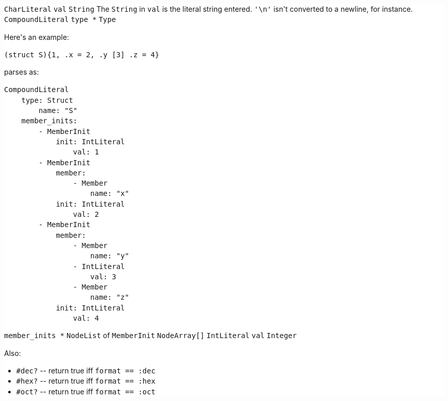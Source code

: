   <tr class="first_field">
    <td class="nd_class" rowspan="1"><tt>CharLiteral</tt></td>
    <td class="nd_field"><tt>val</tt></td>
    <td class="nd_values"><tt>String</tt></td>
    <td class="nd_default"></td>
    <td class="nd_comments" rowspan="1">
      The <tt>String</tt> in <tt>val</tt> is the literal string entered.  <tt>'\n'</tt>
      isn't converted to a newline, for instance.
    </td>
  </tr>

  <tr class="first_field">
    <td class="nd_class" rowspan="2"><tt>CompoundLiteral</tt></td>
    <td class="nd_field"><tt>type *</tt></td>
    <td class="nd_values"><tt>Type</tt></td>
    <td class="nd_default"></td>
    <td class="nd_comments" rowspan="2">
      <p>Here's an example:</p>
      <pre>(struct S){1, .x = 2, .y [3] .z = 4}</pre>
      <p>parses as:</p>
      <pre>CompoundLiteral
    type: Struct
        name: "S"
    member_inits: 
        - MemberInit
            init: IntLiteral
                val: 1
        - MemberInit
            member: 
                - Member
                    name: "x"
            init: IntLiteral
                val: 2
        - MemberInit
            member: 
                - Member
                    name: "y"
                - IntLiteral
                    val: 3
                - Member
                    name: "z"
            init: IntLiteral
                val: 4</pre>
    </td>
  </tr>
  <tr>
    <td class="nd_field"><tt>member_inits *</tt></td>
    <td class="nd_values"><tt>NodeList</tt> of <tt>MemberInit</tt></td>
    <td class="nd_default"><tt>NodeArray[]</tt></td>
  </tr>

  <tr class="first_field">
    <td class="nd_class" rowspan="2"><tt>IntLiteral</tt></td>
    <td class="nd_field"><tt>val</tt></td>
    <td class="nd_values"><tt>Integer</tt></td>
    <td class="nd_default"></td>
    <td class="nd_comments" rowspan="2">
      <p>Also:</p>
      <ul>
        <li><tt>#dec?</tt> -- return true iff <tt>format == :dec</tt></li>
        <li><tt>#hex?</tt> -- return true iff <tt>format == :hex</tt></li>
        <li><tt>#oct?</tt> -- return true iff <tt>format == :oct</tt></li>
      </ul>
    </td>

[gcc-block-expressions]: http://gcc.gnu.org/onlinedocs/gcc-4.2.1/gcc/Statement-Exprs.html#Statement-Exprs